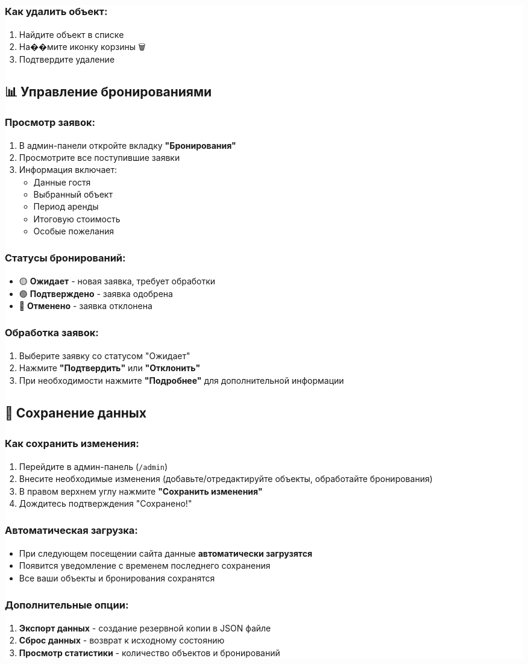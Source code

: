 ### Как удалить объект:

1. Найдите объект в списке
2. На��мите иконку корзины 🗑️
3. Подтвердите удаление

## 📊 Управление бронированиями

### Просмотр заявок:

1. В админ-панели откройте вкладку **"Бронирования"**
2. Просмотрите все поступившие заявки
3. Информация включает:
   - Данные гостя
   - Выбранный объект
   - Период аренды
   - Итоговую стоимость
   - Особые пожелания

### Статусы бронирований:

- 🟡 **Ожидает** - новая заявка, требует обработки
- 🟢 **Подтверждено** - заявка одобрена
- 🔴 **Отменено** - заявка отклонена

### Обработка заявок:

1. Выберите заявку со статусом "Ожидает"
2. Нажмите **"Подтвердить"** или **"Отклонить"**
3. При необходимости нажмите **"Подробнее"** для дополнительной информации

## 💾 Сохранение данных

### Как сохранить изменения:

1. Перейдите в админ-панель (`/admin`)
2. Внесите необходимые изменения (добавьте/отредактируйте объекты, обработайте бронирования)
3. В правом верхнем углу нажмите **"Сохранить изменения"**
4. Дождитесь подтверждения "Сохранено!"

### Автоматическая загрузка:

- При следующем посещении сайта данные **автоматически загрузятся**
- Появится уведомление с временем последнего сохранения
- Все ваши объекты и бронирования сохранятся

### Дополнительные опции:

1. **Экспорт данных** - создание резервной копии в JSON файле
2. **Сброс данных** - возврат к исходному состоянию
3. **Просмотр статистики** - количество объектов и бронирований
